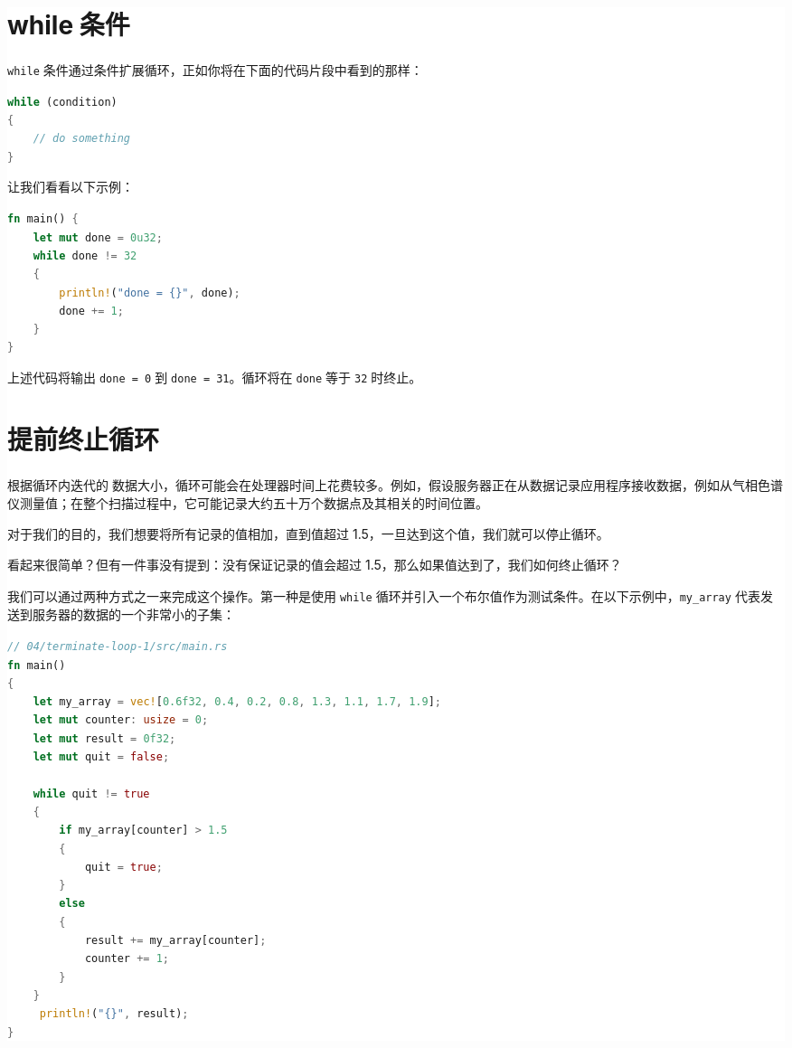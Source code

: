 # while 条件

`while` 条件通过条件扩展循环，正如你将在下面的代码片段中看到的那样：

```rs
while (condition) 
{ 
    // do something 
} 
```

让我们看看以下示例：

```rs
fn main() { 
    let mut done = 0u32; 
    while done != 32 
    { 
        println!("done = {}", done); 
        done += 1; 
    } 
} 
```

上述代码将输出 `done = 0` 到 `done = 31`。循环将在 `done` 等于 `32` 时终止。

# 提前终止循环

根据循环内迭代的 数据大小，循环可能会在处理器时间上花费较多。例如，假设服务器正在从数据记录应用程序接收数据，例如从气相色谱仪测量值；在整个扫描过程中，它可能记录大约五十万个数据点及其相关的时间位置。

对于我们的目的，我们想要将所有记录的值相加，直到值超过 1.5，一旦达到这个值，我们就可以停止循环。

看起来很简单？但有一件事没有提到：没有保证记录的值会超过 1.5，那么如果值达到了，我们如何终止循环？

我们可以通过两种方式之一来完成这个操作。第一种是使用 `while` 循环并引入一个布尔值作为测试条件。在以下示例中，`my_array` 代表发送到服务器的数据的一个非常小的子集：

```rs
// 04/terminate-loop-1/src/main.rs
fn main()  
{ 
    let my_array = vec![0.6f32, 0.4, 0.2, 0.8, 1.3, 1.1, 1.7, 1.9]; 
    let mut counter: usize = 0; 
    let mut result = 0f32; 
    let mut quit = false; 

    while quit != true 
    { 
        if my_array[counter] > 1.5 
        { 
            quit = true; 
        } 
        else 
        { 
            result += my_array[counter]; 
            counter += 1; 
        } 
    } 
     println!("{}", result); 
} 
```
